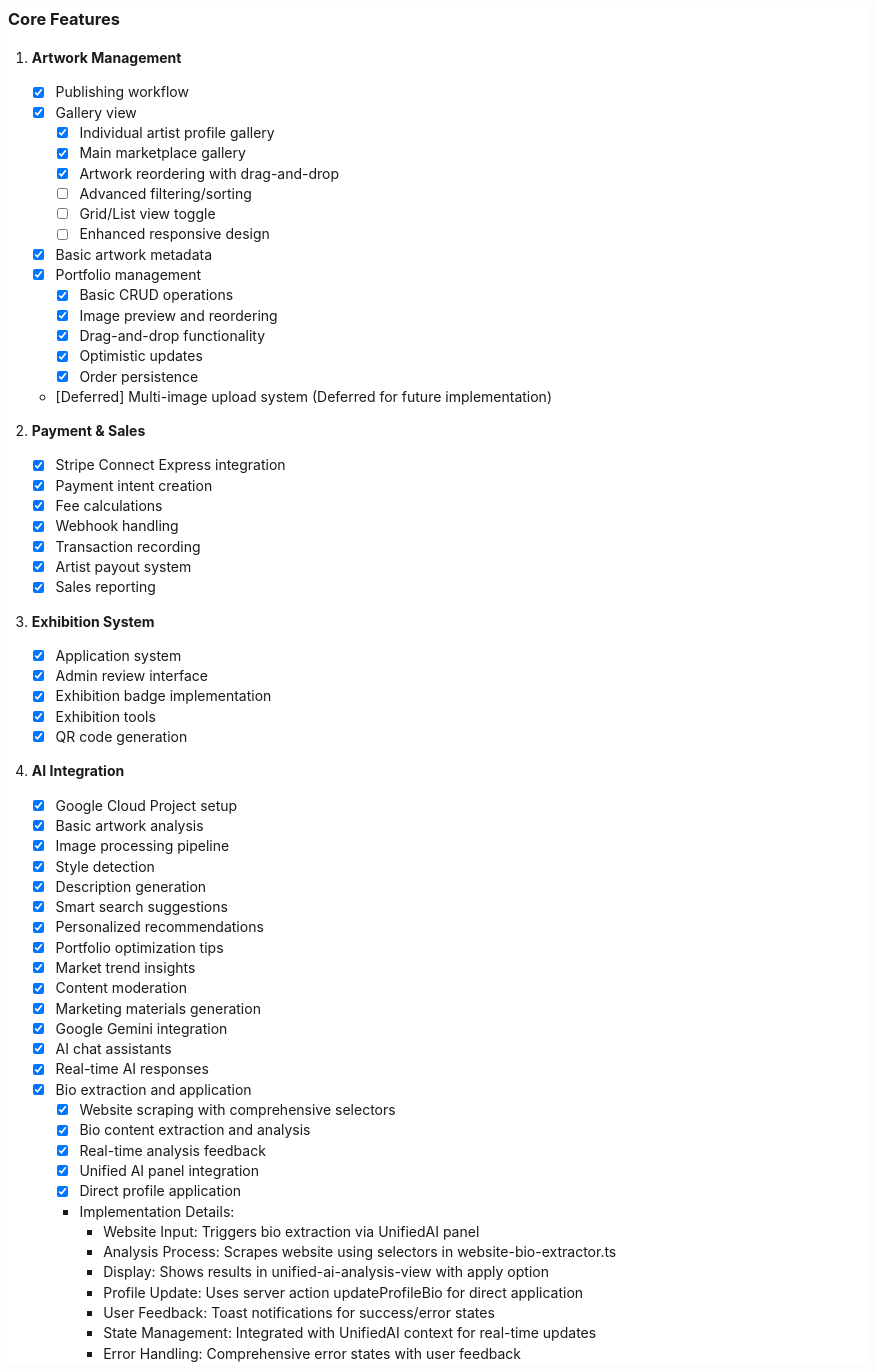 ### Core Features
1. **Artwork Management**
   - [x] Publishing workflow
   - [x] Gallery view
     - [x] Individual artist profile gallery
     - [x] Main marketplace gallery
     - [x] Artwork reordering with drag-and-drop
     - [ ] Advanced filtering/sorting
     - [ ] Grid/List view toggle
     - [ ] Enhanced responsive design
   - [x] Basic artwork metadata
   - [x] Portfolio management
     - [x] Basic CRUD operations
     - [x] Image preview and reordering
     - [x] Drag-and-drop functionality
     - [x] Optimistic updates
     - [x] Order persistence
   - [Deferred] Multi-image upload system (Deferred for future implementation)

2. **Payment & Sales**
   - [x] Stripe Connect Express integration
   - [x] Payment intent creation
   - [x] Fee calculations
   - [x] Webhook handling
   - [x] Transaction recording
   - [x] Artist payout system
   - [x] Sales reporting

3. **Exhibition System**
   - [x] Application system
   - [x] Admin review interface
   - [x] Exhibition badge implementation
   - [x] Exhibition tools
   - [x] QR code generation

4. **AI Integration**
   - [x] Google Cloud Project setup
   - [x] Basic artwork analysis
   - [x] Image processing pipeline
   - [x] Style detection
   - [x] Description generation
   - [x] Smart search suggestions
   - [x] Personalized recommendations
   - [x] Portfolio optimization tips
   - [x] Market trend insights
   - [x] Content moderation
   - [x] Marketing materials generation
   - [x] Google Gemini integration
   - [x] AI chat assistants
   - [x] Real-time AI responses
   - [x] Bio extraction and application
     - [x] Website scraping with comprehensive selectors
     - [x] Bio content extraction and analysis
     - [x] Real-time analysis feedback
     - [x] Unified AI panel integration
     - [x] Direct profile application
     - Implementation Details:
       - Website Input: Triggers bio extraction via UnifiedAI panel
       - Analysis Process: Scrapes website using selectors in website-bio-extractor.ts
       - Display: Shows results in unified-ai-analysis-view with apply option
       - Profile Update: Uses server action updateProfileBio for direct application
       - User Feedback: Toast notifications for success/error states
       - State Management: Integrated with UnifiedAI context for real-time updates
       - Error Handling: Comprehensive error states with user feedback